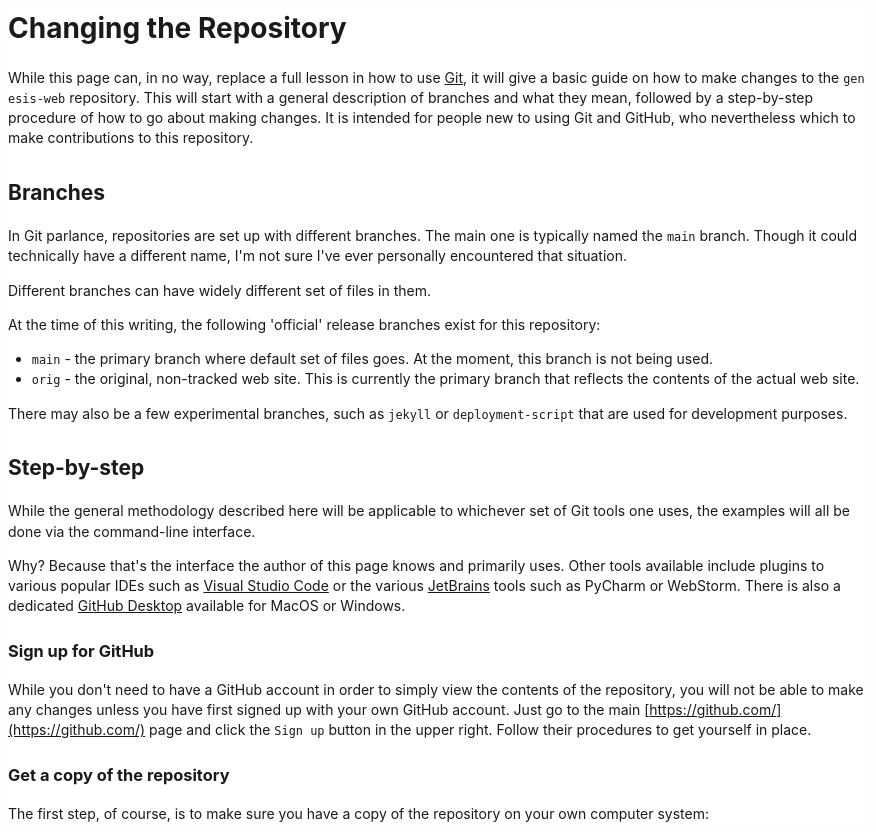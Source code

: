 # Changing the Repository

While this page can, in no way, replace a full lesson in how to use [Git](https://git-scm.com/),
it will give a basic guide on how to make changes to the `genesis-web` repository.
This will start with a general description of branches and what they mean, followed
by a step-by-step procedure of how to go about making changes. It is intended for
people new to using Git and GitHub, who nevertheless which to make contributions to
this repository.

## Branches

In Git parlance, repositories are set up with different branches. The main one is
typically named the `main` branch. Though it could technically have a different name,
I'm not sure I've ever personally encountered that situation.

Different branches can have widely different set of files in them.

At the time of this writing, the following 'official' release branches exist for this
repository:

 * `main` - the primary branch where default set of files goes. At the moment, this branch
is not being used.
 * `orig` - the original, non-tracked web site. This is currently the primary branch that
reflects the contents of the actual web site.

There may also be a few experimental branches, such as `jekyll` or `deployment-script`
that are used for development purposes.

## Step-by-step

While the general methodology described here will be applicable to whichever
set of Git tools one uses, the examples will all be done via the command-line interface.

Why? Because that's the interface the author of this page knows and primarily uses.
Other tools available include plugins to various popular IDEs such as
[Visual Studio Code](https://code.visualstudio.com/)
or the various [JetBrains](https://www.jetbrains.com/) tools such as PyCharm or
WebStorm. There is also a dedicated [GitHub Desktop](https://desktop.github.com/)
available for MacOS or Windows.

### Sign up for GitHub

While you don't need to have a GitHub account in order to simply view the contents of
the repository, you will not be able to make any changes unless you have first signed
up with your own GitHub account. Just go to the main [https://github.com/](https://github.com/)
page and click the `Sign up` button in the upper right. Follow their procedures to get
yourself in place.

### Get a copy of the repository

The first step, of course, is to make sure you have a copy of the repository on your
own computer system:
